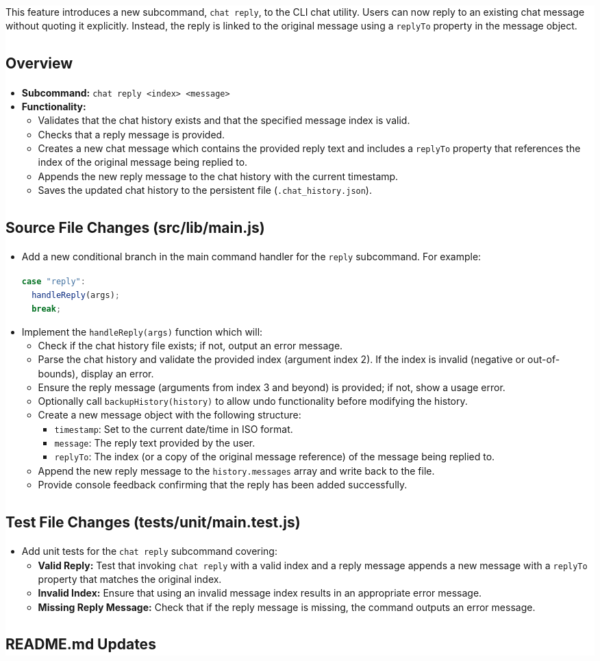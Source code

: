 This feature introduces a new subcommand, `chat reply`, to the CLI chat utility. Users can now reply to an existing chat message without quoting it explicitly. Instead, the reply is linked to the original message using a `replyTo` property in the message object.

## Overview

- **Subcommand:** `chat reply <index> <message>`
- **Functionality:**
  - Validates that the chat history exists and that the specified message index is valid.
  - Checks that a reply message is provided.
  - Creates a new chat message which contains the provided reply text and includes a `replyTo` property that references the index of the original message being replied to.
  - Appends the new reply message to the chat history with the current timestamp.
  - Saves the updated chat history to the persistent file (`.chat_history.json`).

## Source File Changes (src/lib/main.js)

- Add a new conditional branch in the main command handler for the `reply` subcommand. For example:
  ```js
  case "reply":
    handleReply(args);
    break;
  ```
- Implement the `handleReply(args)` function which will:
  - Check if the chat history file exists; if not, output an error message.
  - Parse the chat history and validate the provided index (argument index 2). If the index is invalid (negative or out-of-bounds), display an error.
  - Ensure the reply message (arguments from index 3 and beyond) is provided; if not, show a usage error.
  - Optionally call `backupHistory(history)` to allow undo functionality before modifying the history.
  - Create a new message object with the following structure:
    - `timestamp`: Set to the current date/time in ISO format.
    - `message`: The reply text provided by the user.
    - `replyTo`: The index (or a copy of the original message reference) of the message being replied to.
  - Append the new reply message to the `history.messages` array and write back to the file.
  - Provide console feedback confirming that the reply has been added successfully.

## Test File Changes (tests/unit/main.test.js)

- Add unit tests for the `chat reply` subcommand covering:
  - **Valid Reply:** Test that invoking `chat reply` with a valid index and a reply message appends a new message with a `replyTo` property that matches the original index.
  - **Invalid Index:** Ensure that using an invalid message index results in an appropriate error message.
  - **Missing Reply Message:** Check that if the reply message is missing, the command outputs an error message.

## README.md Updates
